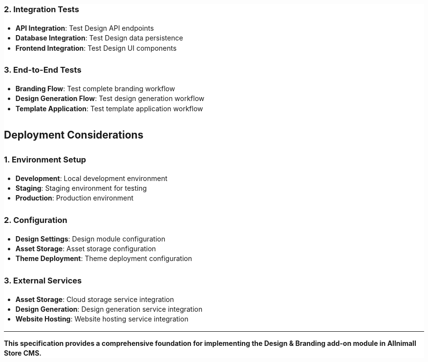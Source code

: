 ### 2. Integration Tests

- **API Integration**: Test Design API endpoints
- **Database Integration**: Test Design data persistence
- **Frontend Integration**: Test Design UI components

### 3. End-to-End Tests

- **Branding Flow**: Test complete branding workflow
- **Design Generation Flow**: Test design generation workflow
- **Template Application**: Test template application workflow

## Deployment Considerations

### 1. Environment Setup

- **Development**: Local development environment
- **Staging**: Staging environment for testing
- **Production**: Production environment

### 2. Configuration

- **Design Settings**: Design module configuration
- **Asset Storage**: Asset storage configuration
- **Theme Deployment**: Theme deployment configuration

### 3. External Services

- **Asset Storage**: Cloud storage service integration
- **Design Generation**: Design generation service integration
- **Website Hosting**: Website hosting service integration

---

**This specification provides a comprehensive foundation for implementing the Design & Branding add-on module in Allnimall Store CMS.**
